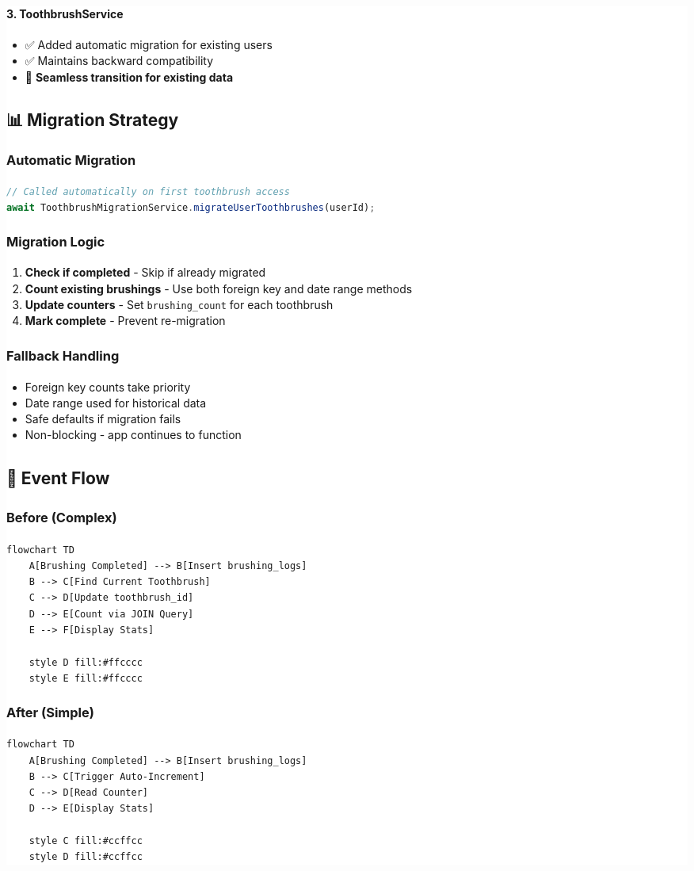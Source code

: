 #### **3. ToothbrushService**
- ✅ Added automatic migration for existing users
- ✅ Maintains backward compatibility
- 🔄 **Seamless transition for existing data**

## 📊 Migration Strategy

### **Automatic Migration**
```typescript
// Called automatically on first toothbrush access
await ToothbrushMigrationService.migrateUserToothbrushes(userId);
```

### **Migration Logic**
1. **Check if completed** - Skip if already migrated
2. **Count existing brushings** - Use both foreign key and date range methods
3. **Update counters** - Set `brushing_count` for each toothbrush
4. **Mark complete** - Prevent re-migration

### **Fallback Handling**
- Foreign key counts take priority
- Date range used for historical data
- Safe defaults if migration fails
- Non-blocking - app continues to function

## 🔄 Event Flow

### **Before (Complex)**
```mermaid
flowchart TD
    A[Brushing Completed] --> B[Insert brushing_logs]
    B --> C[Find Current Toothbrush]
    C --> D[Update toothbrush_id]
    D --> E[Count via JOIN Query]
    E --> F[Display Stats]
    
    style D fill:#ffcccc
    style E fill:#ffcccc
```

### **After (Simple)**
```mermaid
flowchart TD
    A[Brushing Completed] --> B[Insert brushing_logs]
    B --> C[Trigger Auto-Increment]
    C --> D[Read Counter]
    D --> E[Display Stats]
    
    style C fill:#ccffcc
    style D fill:#ccffcc
```
